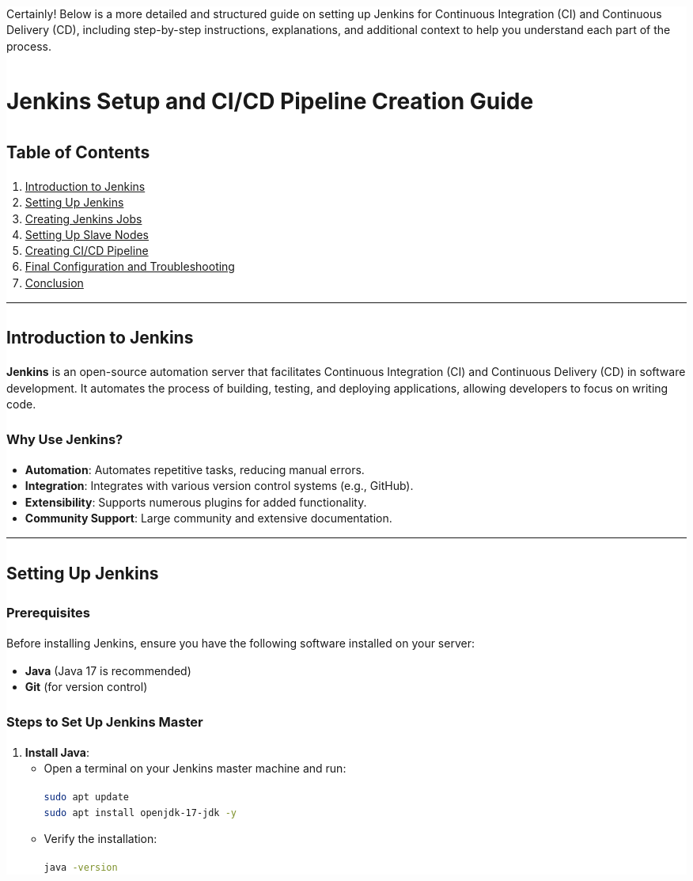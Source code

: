Certainly! Below is a more detailed and structured guide on setting up Jenkins for Continuous Integration (CI) and Continuous Delivery (CD), including step-by-step instructions, explanations, and additional context to help you understand each part of the process.

# Jenkins Setup and CI/CD Pipeline Creation Guide

## Table of Contents
1. [Introduction to Jenkins](#introduction-to-jenkins)
2. [Setting Up Jenkins](#setting-up-jenkins)
3. [Creating Jenkins Jobs](#creating-jenkins-jobs)
4. [Setting Up Slave Nodes](#setting-up-slave-nodes)
5. [Creating CI/CD Pipeline](#creating-cicd-pipeline)
6. [Final Configuration and Troubleshooting](#final-configuration-and-troubleshooting)
7. [Conclusion](#conclusion)

---

## Introduction to Jenkins

**Jenkins** is an open-source automation server that facilitates Continuous Integration (CI) and Continuous Delivery (CD) in software development. It automates the process of building, testing, and deploying applications, allowing developers to focus on writing code.

### Why Use Jenkins?
- **Automation**: Automates repetitive tasks, reducing manual errors.
- **Integration**: Integrates with various version control systems (e.g., GitHub).
- **Extensibility**: Supports numerous plugins for added functionality.
- **Community Support**: Large community and extensive documentation.

---

## Setting Up Jenkins

### Prerequisites
Before installing Jenkins, ensure you have the following software installed on your server:
- **Java** (Java 17 is recommended)
- **Git** (for version control)

### Steps to Set Up Jenkins Master

1. **Install Java**:
   - Open a terminal on your Jenkins master machine and run:
     ```bash
     sudo apt update
     sudo apt install openjdk-17-jdk -y
     ```
   - Verify the installation:
     ```bash
     java -version
     ```
